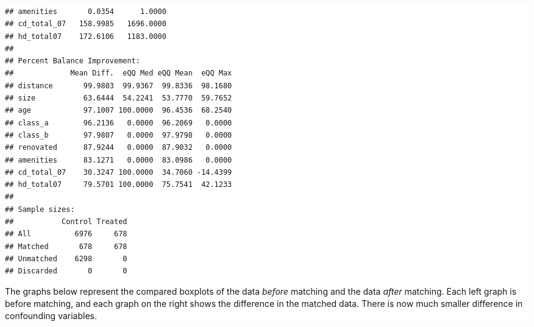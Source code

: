     ## amenities       0.0354      1.0000
    ## cd_total_07   158.9985   1696.0000
    ## hd_total07    172.6106   1183.0000
    ## 
    ## Percent Balance Improvement:
    ##             Mean Diff.  eQQ Med eQQ Mean  eQQ Max
    ## distance       99.9803  99.9367  99.8336  98.1680
    ## size           63.6444  54.2241  53.7770  59.7652
    ## age            97.1007 100.0000  96.4536  68.2540
    ## class_a        96.2136   0.0000  96.2069   0.0000
    ## class_b        97.9807   0.0000  97.9798   0.0000
    ## renovated      87.9244   0.0000  87.9032   0.0000
    ## amenities      83.1271   0.0000  83.0986   0.0000
    ## cd_total_07    30.3247 100.0000  34.7060 -14.4399
    ## hd_total07     79.5701 100.0000  75.7541  42.1233
    ## 
    ## Sample sizes:
    ##           Control Treated
    ## All          6976     678
    ## Matched       678     678
    ## Unmatched    6298       0
    ## Discarded       0       0

The graphs below represent the compared boxplots of the data *before*
matching and the data *after* matching. Each left graph is before
matching, and each graph on the right shows the difference in the
matched data. There is now much smaller difference in confounding
variables.
